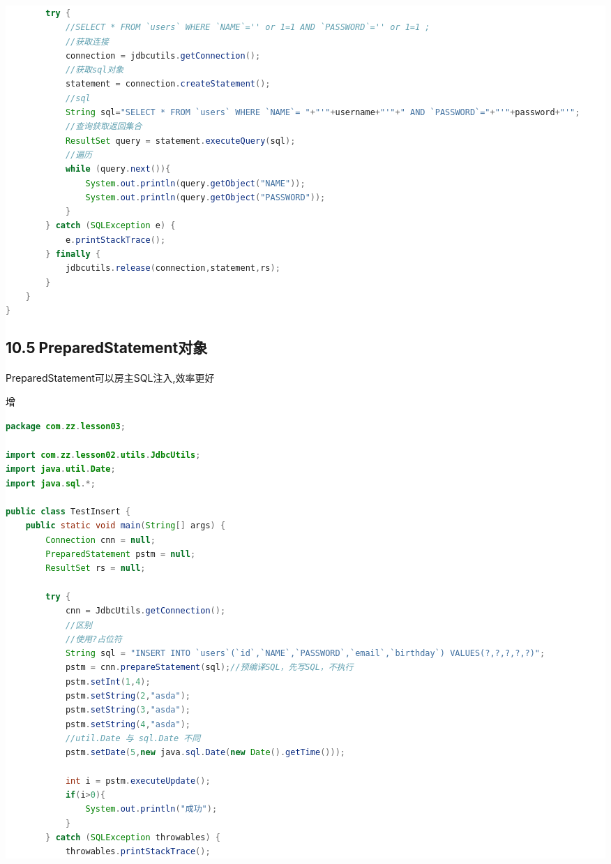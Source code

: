 ```java
        try {
            //SELECT * FROM `users` WHERE `NAME`='' or 1=1 AND `PASSWORD`='' or 1=1 ;
            //获取连接
            connection = jdbcutils.getConnection();
            //获取sql对象
            statement = connection.createStatement();
            //sql
            String sql="SELECT * FROM `users` WHERE `NAME`= "+"'"+username+"'"+" AND `PASSWORD`="+"'"+password+"'";
            //查询获取返回集合
            ResultSet query = statement.executeQuery(sql);
            //遍历
            while (query.next()){
                System.out.println(query.getObject("NAME"));
                System.out.println(query.getObject("PASSWORD"));
            }
        } catch (SQLException e) {
            e.printStackTrace();
        } finally {
            jdbcutils.release(connection,statement,rs);
        }
    }
}
```

## 10.5 PreparedStatement对象

PreparedStatement可以房主SQL注入,效率更好

增

```java
package com.zz.lesson03;

import com.zz.lesson02.utils.JdbcUtils;
import java.util.Date;
import java.sql.*;

public class TestInsert {
    public static void main(String[] args) {
        Connection cnn = null;
        PreparedStatement pstm = null;
        ResultSet rs = null;

        try {
            cnn = JdbcUtils.getConnection();
            //区别
            //使用?占位符
            String sql = "INSERT INTO `users`(`id`,`NAME`,`PASSWORD`,`email`,`birthday`) VALUES(?,?,?,?,?)";
            pstm = cnn.prepareStatement(sql);//预编译SQL，先写SQL，不执行
            pstm.setInt(1,4);
            pstm.setString(2,"asda");
            pstm.setString(3,"asda");
            pstm.setString(4,"asda");
            //util.Date 与 sql.Date 不同
            pstm.setDate(5,new java.sql.Date(new Date().getTime()));

            int i = pstm.executeUpdate();
            if(i>0){
                System.out.println("成功");
            }
        } catch (SQLException throwables) {
            throwables.printStackTrace();
```